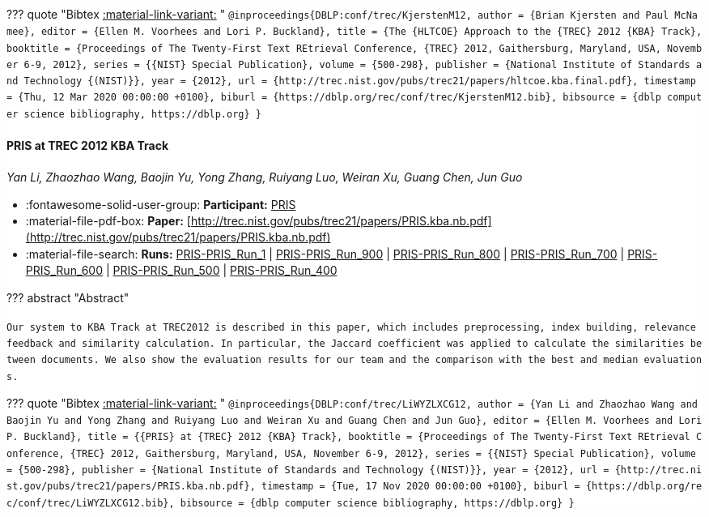 
??? quote "Bibtex [:material-link-variant:](https://dblp.org/rec/conf/trec/KjerstenM12.bib) "
	```
	@inproceedings{DBLP:conf/trec/KjerstenM12,
		author = {Brian Kjersten and Paul McNamee},
		editor = {Ellen M. Voorhees and Lori P. Buckland},
		title = {The {HLTCOE} Approach to the {TREC} 2012 {KBA} Track},
		booktitle = {Proceedings of The Twenty-First Text REtrieval Conference, {TREC} 2012, Gaithersburg, Maryland, USA, November 6-9, 2012},
		series = {{NIST} Special Publication},
		volume = {500-298},
		publisher = {National Institute of Standards and Technology {(NIST)}},
		year = {2012},
		url = {http://trec.nist.gov/pubs/trec21/papers/hltcoe.kba.final.pdf},
		timestamp = {Thu, 12 Mar 2020 00:00:00 +0100},
		biburl = {https://dblp.org/rec/conf/trec/KjerstenM12.bib},
		bibsource = {dblp computer science bibliography, https://dblp.org}
	}
	```

#### PRIS at TREC 2012 KBA Track

_Yan Li, Zhaozhao Wang, Baojin Yu, Yong Zhang, Ruiyang Luo, Weiran Xu, Guang Chen, Jun Guo_

- :fontawesome-solid-user-group: **Participant:** [PRIS](./participants.md#pris)
- :material-file-pdf-box: **Paper:** [http://trec.nist.gov/pubs/trec21/papers/PRIS.kba.nb.pdf](http://trec.nist.gov/pubs/trec21/papers/PRIS.kba.nb.pdf)
- :material-file-search: **Runs:** [PRIS-PRIS_Run_1](./runs.md#pris-pris_run_1) | [PRIS-PRIS_Run_900](./runs.md#pris-pris_run_900) | [PRIS-PRIS_Run_800](./runs.md#pris-pris_run_800) | [PRIS-PRIS_Run_700](./runs.md#pris-pris_run_700) | [PRIS-PRIS_Run_600](./runs.md#pris-pris_run_600) | [PRIS-PRIS_Run_500](./runs.md#pris-pris_run_500) | [PRIS-PRIS_Run_400](./runs.md#pris-pris_run_400)

??? abstract "Abstract"
	
	Our system to KBA Track at TREC2012 is described in this paper, which includes preprocessing, index building, relevance feedback and similarity calculation. In particular, the Jaccard coefficient was applied to calculate the similarities between documents. We also show the evaluation results for our team and the comparison with the best and median evaluations.
	

??? quote "Bibtex [:material-link-variant:](https://dblp.org/rec/conf/trec/LiWYZLXCG12.bib) "
	```
	@inproceedings{DBLP:conf/trec/LiWYZLXCG12,
		author = {Yan Li and Zhaozhao Wang and Baojin Yu and Yong Zhang and Ruiyang Luo and Weiran Xu and Guang Chen and Jun Guo},
		editor = {Ellen M. Voorhees and Lori P. Buckland},
		title = {{PRIS} at {TREC} 2012 {KBA} Track},
		booktitle = {Proceedings of The Twenty-First Text REtrieval Conference, {TREC} 2012, Gaithersburg, Maryland, USA, November 6-9, 2012},
		series = {{NIST} Special Publication},
		volume = {500-298},
		publisher = {National Institute of Standards and Technology {(NIST)}},
		year = {2012},
		url = {http://trec.nist.gov/pubs/trec21/papers/PRIS.kba.nb.pdf},
		timestamp = {Tue, 17 Nov 2020 00:00:00 +0100},
		biburl = {https://dblp.org/rec/conf/trec/LiWYZLXCG12.bib},
		bibsource = {dblp computer science bibliography, https://dblp.org}
	}
	```
